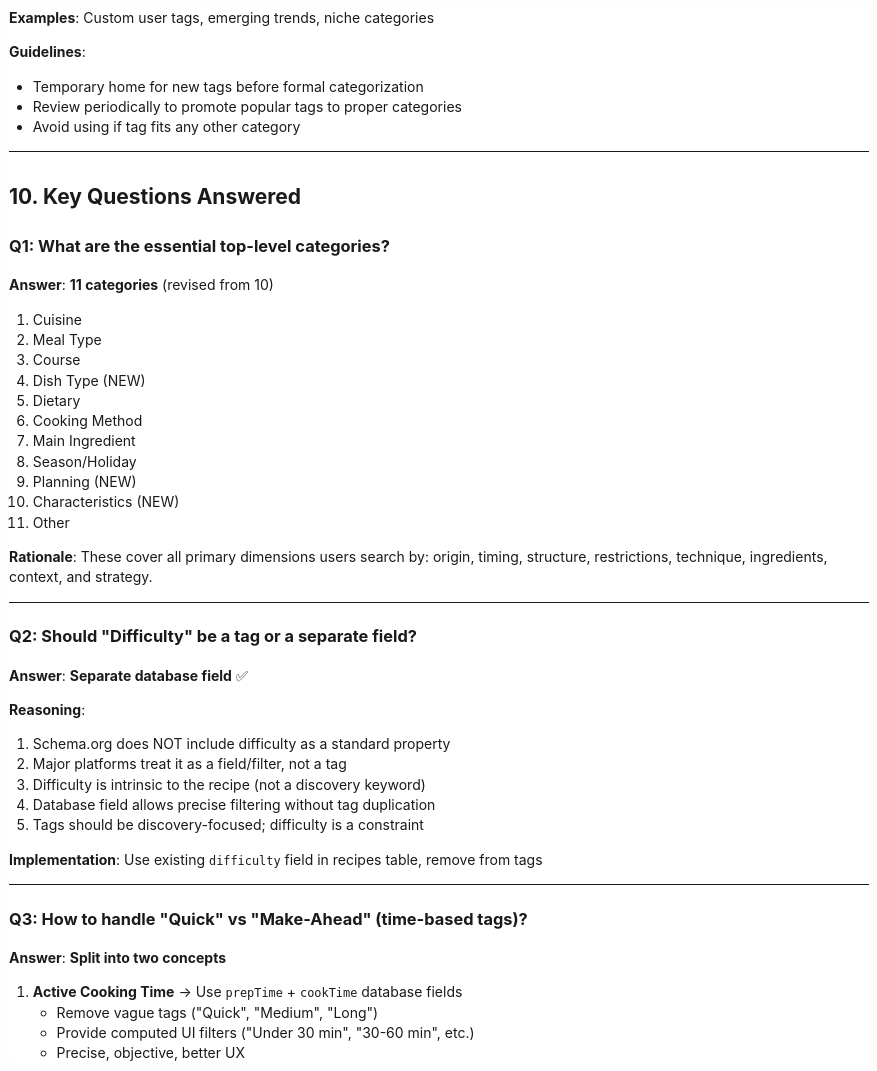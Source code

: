 **Examples**: Custom user tags, emerging trends, niche categories

**Guidelines**:
- Temporary home for new tags before formal categorization
- Review periodically to promote popular tags to proper categories
- Avoid using if tag fits any other category

---

## 10. Key Questions Answered

### Q1: What are the essential top-level categories?

**Answer**: **11 categories** (revised from 10)

1. Cuisine
2. Meal Type
3. Course
4. Dish Type (NEW)
5. Dietary
6. Cooking Method
7. Main Ingredient
8. Season/Holiday
9. Planning (NEW)
10. Characteristics (NEW)
11. Other

**Rationale**: These cover all primary dimensions users search by: origin, timing, structure, restrictions, technique, ingredients, context, and strategy.

---

### Q2: Should "Difficulty" be a tag or a separate field?

**Answer**: **Separate database field** ✅

**Reasoning**:
1. Schema.org does NOT include difficulty as a standard property
2. Major platforms treat it as a field/filter, not a tag
3. Difficulty is intrinsic to the recipe (not a discovery keyword)
4. Database field allows precise filtering without tag duplication
5. Tags should be discovery-focused; difficulty is a constraint

**Implementation**: Use existing `difficulty` field in recipes table, remove from tags

---

### Q3: How to handle "Quick" vs "Make-Ahead" (time-based tags)?

**Answer**: **Split into two concepts**

1. **Active Cooking Time** → Use `prepTime` + `cookTime` database fields
   - Remove vague tags ("Quick", "Medium", "Long")
   - Provide computed UI filters ("Under 30 min", "30-60 min", etc.)
   - Precise, objective, better UX
